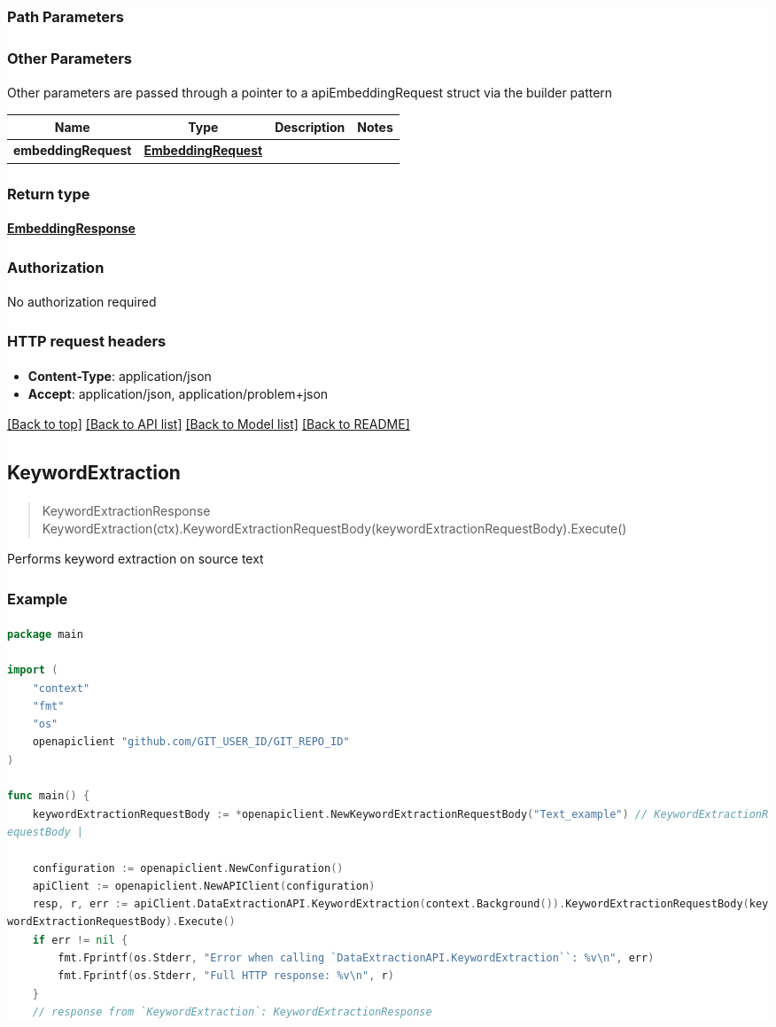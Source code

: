 
### Path Parameters



### Other Parameters

Other parameters are passed through a pointer to a apiEmbeddingRequest struct via the builder pattern


Name | Type | Description  | Notes
------------- | ------------- | ------------- | -------------
 **embeddingRequest** | [**EmbeddingRequest**](EmbeddingRequest.md) |  | 

### Return type

[**EmbeddingResponse**](EmbeddingResponse.md)

### Authorization

No authorization required

### HTTP request headers

- **Content-Type**: application/json
- **Accept**: application/json, application/problem+json

[[Back to top]](#) [[Back to API list]](../README.md#documentation-for-api-endpoints)
[[Back to Model list]](../README.md#documentation-for-models)
[[Back to README]](../README.md)


## KeywordExtraction

> KeywordExtractionResponse KeywordExtraction(ctx).KeywordExtractionRequestBody(keywordExtractionRequestBody).Execute()

Performs keyword extraction on source text



### Example

```go
package main

import (
	"context"
	"fmt"
	"os"
	openapiclient "github.com/GIT_USER_ID/GIT_REPO_ID"
)

func main() {
	keywordExtractionRequestBody := *openapiclient.NewKeywordExtractionRequestBody("Text_example") // KeywordExtractionRequestBody | 

	configuration := openapiclient.NewConfiguration()
	apiClient := openapiclient.NewAPIClient(configuration)
	resp, r, err := apiClient.DataExtractionAPI.KeywordExtraction(context.Background()).KeywordExtractionRequestBody(keywordExtractionRequestBody).Execute()
	if err != nil {
		fmt.Fprintf(os.Stderr, "Error when calling `DataExtractionAPI.KeywordExtraction``: %v\n", err)
		fmt.Fprintf(os.Stderr, "Full HTTP response: %v\n", r)
	}
	// response from `KeywordExtraction`: KeywordExtractionResponse
```